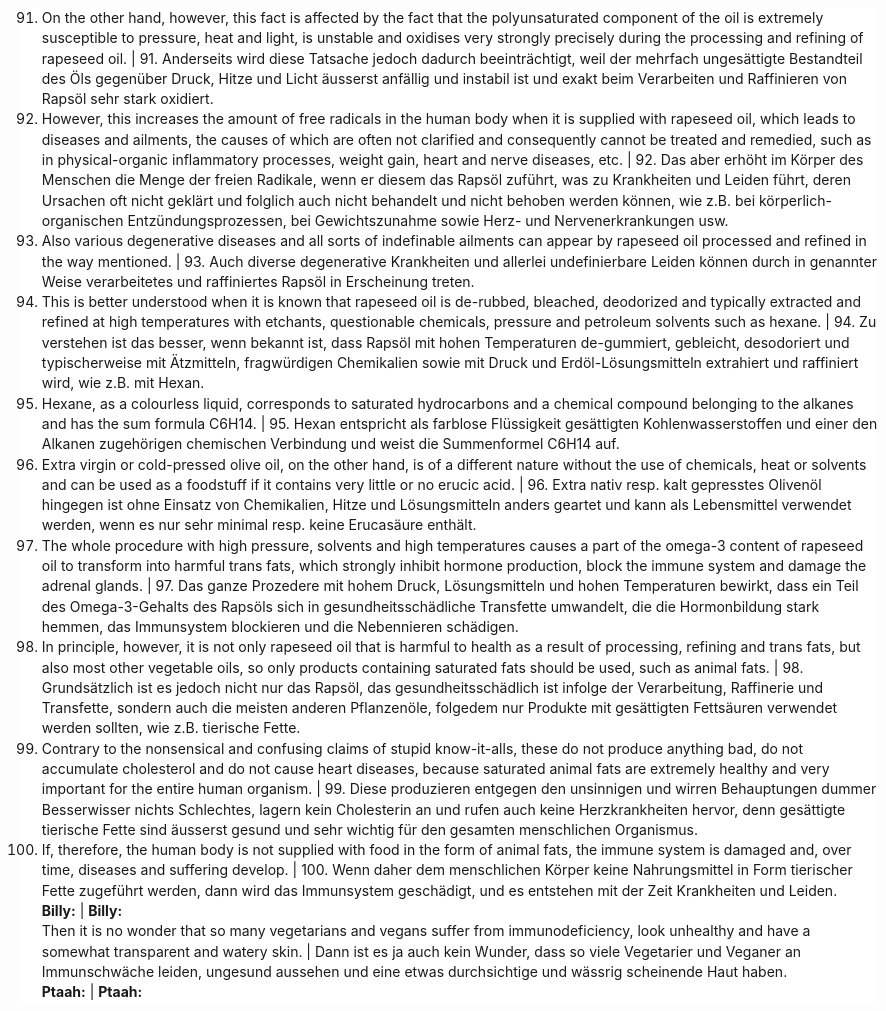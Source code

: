 91. On the other hand, however, this fact is affected by the fact that the polyunsaturated component of the oil is extremely susceptible to pressure, heat and light, is unstable and oxidises very strongly precisely during the processing and refining of rapeseed oil.  | 91. Anderseits wird diese Tatsache jedoch dadurch beeinträchtigt, weil der mehrfach ungesättigte Bestandteil des Öls gegenüber Druck, Hitze und Licht äusserst anfällig und instabil ist und exakt beim Verarbeiten und Raffinieren von Rapsöl sehr stark oxidiert.   
92. However, this increases the amount of free radicals in the human body when it is supplied with rapeseed oil, which leads to diseases and ailments, the causes of which are often not clarified and consequently cannot be treated and remedied, such as in physical-organic inflammatory processes, weight gain, heart and nerve diseases, etc.  | 92. Das aber erhöht im Körper des Menschen die Menge der freien Radikale, wenn er diesem das Rapsöl zuführt, was zu Krankheiten und Leiden führt, deren Ursachen oft nicht geklärt und folglich auch nicht behandelt und nicht behoben werden können, wie z.B. bei körperlich-organischen Entzündungsprozessen, bei Gewichtszunahme sowie Herz- und Nervenerkrankungen usw.   
93. Also various degenerative diseases and all sorts of indefinable ailments can appear by rapeseed oil processed and refined in the way mentioned.  | 93. Auch diverse degenerative Krankheiten und allerlei undefinierbare Leiden können durch in genannter Weise verarbeitetes und raffiniertes Rapsöl in Erscheinung treten.   
94. This is better understood when it is known that rapeseed oil is de-rubbed, bleached, deodorized and typically extracted and refined at high temperatures with etchants, questionable chemicals, pressure and petroleum solvents such as hexane.  | 94. Zu verstehen ist das besser, wenn bekannt ist, dass Rapsöl mit hohen Temperaturen de-gummiert, gebleicht, desodoriert und typischerweise mit Ätzmitteln, fragwürdigen Chemikalien sowie mit Druck und Erdöl-Lösungsmitteln extrahiert und raffiniert wird, wie z.B. mit Hexan.   
95. Hexane, as a colourless liquid, corresponds to saturated hydrocarbons and a chemical compound belonging to the alkanes and has the sum formula C6H14.  | 95. Hexan entspricht als farblose Flüssigkeit gesättigten Kohlenwasserstoffen und einer den Alkanen zugehörigen chemischen Verbindung und weist die Summenformel C6H14 auf.   
96. Extra virgin or cold-pressed olive oil, on the other hand, is of a different nature without the use of chemicals, heat or solvents and can be used as a foodstuff if it contains very little or no erucic acid.  | 96. Extra nativ resp. kalt gepresstes Olivenöl hingegen ist ohne Einsatz von Chemikalien, Hitze und Lösungsmitteln anders geartet und kann als Lebensmittel verwendet werden, wenn es nur sehr minimal resp. keine Erucasäure enthält.   
97. The whole procedure with high pressure, solvents and high temperatures causes a part of the omega-3 content of rapeseed oil to transform into harmful trans fats, which strongly inhibit hormone production, block the immune system and damage the adrenal glands.  | 97. Das ganze Prozedere mit hohem Druck, Lösungsmitteln und hohen Temperaturen bewirkt, dass ein Teil des Omega-3-Gehalts des Rapsöls sich in gesundheitsschädliche Transfette umwandelt, die die Hormonbildung stark hemmen, das Immunsystem blockieren und die Nebennieren schädigen.   
98. In principle, however, it is not only rapeseed oil that is harmful to health as a result of processing, refining and trans fats, but also most other vegetable oils, so only products containing saturated fats should be used, such as animal fats.  | 98. Grundsätzlich ist es jedoch nicht nur das Rapsöl, das gesundheitsschädlich ist infolge der Verarbeitung, Raffinerie und Transfette, sondern auch die meisten anderen Pflanzenöle, folgedem nur Produkte mit gesättigten Fettsäuren verwendet werden sollten, wie z.B. tierische Fette.   
99. Contrary to the nonsensical and confusing claims of stupid know-it-alls, these do not produce anything bad, do not accumulate cholesterol and do not cause heart diseases, because saturated animal fats are extremely healthy and very important for the entire human organism.  | 99. Diese produzieren entgegen den unsinnigen und wirren Behauptungen dummer Besserwisser nichts Schlechtes, lagern kein Cholesterin an und rufen auch keine Herzkrankheiten hervor, denn gesättigte tierische Fette sind äusserst gesund und sehr wichtig für den gesamten menschlichen Organismus.   
100. If, therefore, the human body is not supplied with food in the form of animal fats, the immune system is damaged and, over time, diseases and suffering develop.  | 100. Wenn daher dem menschlichen Körper keine Nahrungsmittel in Form tierischer Fette zugeführt werden, dann wird das Immunsystem geschädigt, und es entstehen mit der Zeit Krankheiten und Leiden.   
**Billy:** | **Billy:**  
Then it is no wonder that so many vegetarians and vegans suffer from immunodeficiency, look unhealthy and have a somewhat transparent and watery skin.  | Dann ist es ja auch kein Wunder, dass so viele Vegetarier und Veganer an Immunschwäche leiden, ungesund aussehen und eine etwas durchsichtige und wässrig scheinende Haut haben.   
**Ptaah:** | **Ptaah:**  